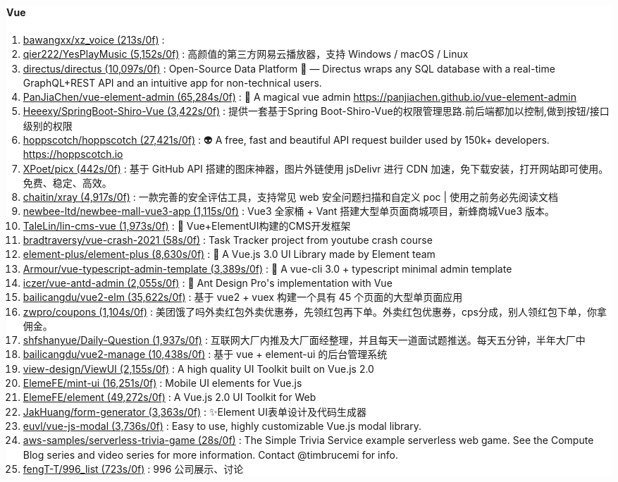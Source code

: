#### Vue
1. [bawangxx/xz_voice (213s/0f)](https://github.com/bawangxx/xz_voice) : 
2. [qier222/YesPlayMusic (5,152s/0f)](https://github.com/qier222/YesPlayMusic) : 高颜值的第三方网易云播放器，支持 Windows / macOS / Linux
3. [directus/directus (10,097s/0f)](https://github.com/directus/directus) : Open-Source Data Platform 🐰 — Directus wraps any SQL database with a real-time GraphQL+REST API and an intuitive app for non-technical users.
4. [PanJiaChen/vue-element-admin (65,284s/0f)](https://github.com/PanJiaChen/vue-element-admin) : 🎉 A magical vue admin https://panjiachen.github.io/vue-element-admin
5. [Heeexy/SpringBoot-Shiro-Vue (3,422s/0f)](https://github.com/Heeexy/SpringBoot-Shiro-Vue) : 提供一套基于Spring Boot-Shiro-Vue的权限管理思路.前后端都加以控制,做到按钮/接口级别的权限
6. [hoppscotch/hoppscotch (27,421s/0f)](https://github.com/hoppscotch/hoppscotch) : 👽 A free, fast and beautiful API request builder used by 150k+ developers. https://hoppscotch.io
7. [XPoet/picx (442s/0f)](https://github.com/XPoet/picx) : 基于 GitHub API 搭建的图床神器，图片外链使用 jsDelivr 进行 CDN 加速，免下载安装，打开网站即可使用。免费、稳定、高效。
8. [chaitin/xray (4,917s/0f)](https://github.com/chaitin/xray) : 一款完善的安全评估工具，支持常见 web 安全问题扫描和自定义 poc | 使用之前务必先阅读文档
9. [newbee-ltd/newbee-mall-vue3-app (1,115s/0f)](https://github.com/newbee-ltd/newbee-mall-vue3-app) : Vue3 全家桶 + Vant 搭建大型单页面商城项目，新蜂商城Vue3 版本。
10. [TaleLin/lin-cms-vue (1,973s/0f)](https://github.com/TaleLin/lin-cms-vue) : 🔆 Vue+ElementUI构建的CMS开发框架
11. [bradtraversy/vue-crash-2021 (58s/0f)](https://github.com/bradtraversy/vue-crash-2021) : Task Tracker project from youtube crash course
12. [element-plus/element-plus (8,630s/0f)](https://github.com/element-plus/element-plus) : 🎉 A Vue.js 3.0 UI Library made by Element team
13. [Armour/vue-typescript-admin-template (3,389s/0f)](https://github.com/Armour/vue-typescript-admin-template) : 🖖 A vue-cli 3.0 + typescript minimal admin template
14. [iczer/vue-antd-admin (2,055s/0f)](https://github.com/iczer/vue-antd-admin) : 🐜 Ant Design Pro's implementation with Vue
15. [bailicangdu/vue2-elm (35,622s/0f)](https://github.com/bailicangdu/vue2-elm) : 基于 vue2 + vuex 构建一个具有 45 个页面的大型单页面应用
16. [zwpro/coupons (1,104s/0f)](https://github.com/zwpro/coupons) : 美团饿了吗外卖红包外卖优惠券，先领红包再下单。外卖红包优惠券，cps分成，别人领红包下单，你拿佣金。
17. [shfshanyue/Daily-Question (1,937s/0f)](https://github.com/shfshanyue/Daily-Question) : 互联网大厂内推及大厂面经整理，并且每天一道面试题推送。每天五分钟，半年大厂中
18. [bailicangdu/vue2-manage (10,438s/0f)](https://github.com/bailicangdu/vue2-manage) : 基于 vue + element-ui 的后台管理系统
19. [view-design/ViewUI (2,155s/0f)](https://github.com/view-design/ViewUI) : A high quality UI Toolkit built on Vue.js 2.0
20. [ElemeFE/mint-ui (16,251s/0f)](https://github.com/ElemeFE/mint-ui) : Mobile UI elements for Vue.js
21. [ElemeFE/element (49,272s/0f)](https://github.com/ElemeFE/element) : A Vue.js 2.0 UI Toolkit for Web
22. [JakHuang/form-generator (3,363s/0f)](https://github.com/JakHuang/form-generator) : ✨Element UI表单设计及代码生成器
23. [euvl/vue-js-modal (3,736s/0f)](https://github.com/euvl/vue-js-modal) : Easy to use, highly customizable Vue.js modal library.
24. [aws-samples/serverless-trivia-game (28s/0f)](https://github.com/aws-samples/serverless-trivia-game) : The Simple Trivia Service example serverless web game. See the Compute Blog series and video series for more information. Contact @timbrucemi for info.
25. [fengT-T/996_list (723s/0f)](https://github.com/fengT-T/996_list) : 996 公司展示、讨论
